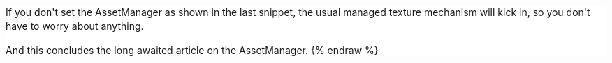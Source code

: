 If you don't set the AssetManager as shown in the last snippet, the usual managed texture mechanism will kick in, so you don't have to worry about anything.

And this concludes the long awaited article on the AssetManager. 
{% endraw %}